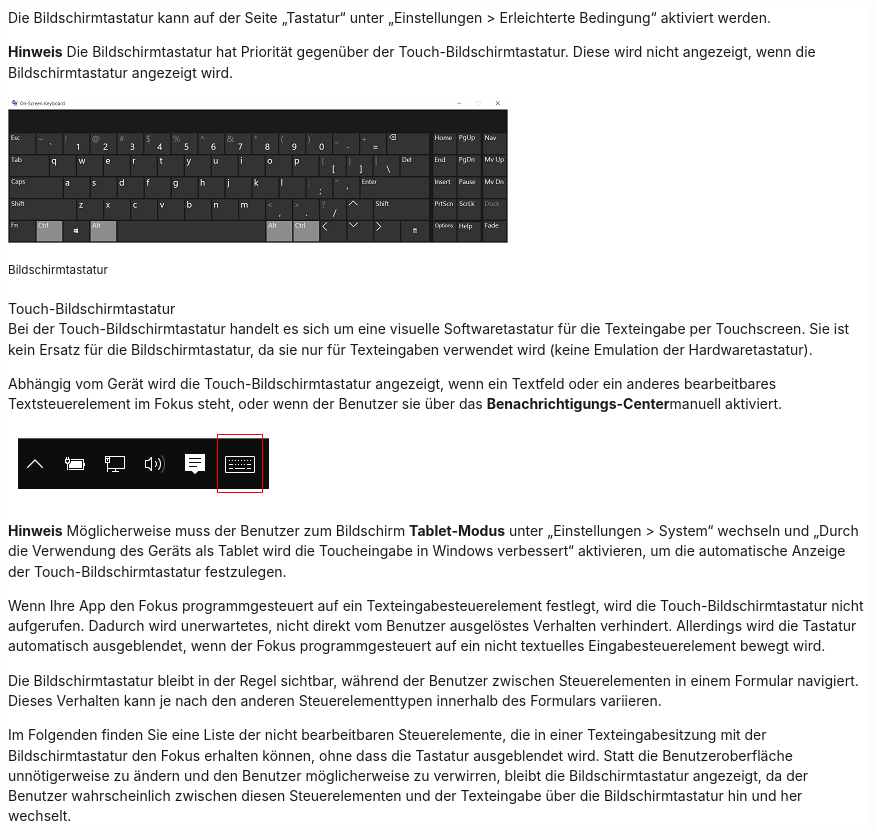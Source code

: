 Die Bildschirmtastatur kann auf der Seite „Tastatur“ unter „Einstellungen &gt; Erleichterte Bedingung“ aktiviert werden.

**Hinweis** Die Bildschirmtastatur hat Priorität gegenüber der Touch-Bildschirmtastatur. Diese wird nicht angezeigt, wenn die Bildschirmtastatur angezeigt wird.

 

![Bildschirmtastatur](images/input-patterns/osk.png)

<sup>Bildschirmtastatur</sup>

<span id="Touch_keyboard"></span><span id="touch_keyboard"></span><span id="TOUCH_KEYBOARD"></span>Touch-Bildschirmtastatur  
Bei der Touch-Bildschirmtastatur handelt es sich um eine visuelle Softwaretastatur für die Texteingabe per Touchscreen. Sie ist kein Ersatz für die Bildschirmtastatur, da sie nur für Texteingaben verwendet wird (keine Emulation der Hardwaretastatur).

Abhängig vom Gerät wird die Touch-Bildschirmtastatur angezeigt, wenn ein Textfeld oder ein anderes bearbeitbares Textsteuerelement im Fokus steht, oder wenn der Benutzer sie über das **Benachrichtigungs-Center**manuell aktiviert.

![Symbol der Touch-Bildschirmtastatur im Benachrichtigungs-Center](images/input-patterns/touch-keyboard-notificationcenter.png)

**Hinweis** Möglicherweise muss der Benutzer zum Bildschirm **Tablet-Modus** unter „Einstellungen &gt; System“ wechseln und „Durch die Verwendung des Geräts als Tablet wird die Toucheingabe in Windows verbessert“ aktivieren, um die automatische Anzeige der Touch-Bildschirmtastatur festzulegen.

 

Wenn Ihre App den Fokus programmgesteuert auf ein Texteingabesteuerelement festlegt, wird die Touch-Bildschirmtastatur nicht aufgerufen. Dadurch wird unerwartetes, nicht direkt vom Benutzer ausgelöstes Verhalten verhindert. Allerdings wird die Tastatur automatisch ausgeblendet, wenn der Fokus programmgesteuert auf ein nicht textuelles Eingabesteuerelement bewegt wird.

Die Bildschirmtastatur bleibt in der Regel sichtbar, während der Benutzer zwischen Steuerelementen in einem Formular navigiert. Dieses Verhalten kann je nach den anderen Steuerelementtypen innerhalb des Formulars variieren.

Im Folgenden finden Sie eine Liste der nicht bearbeitbaren Steuerelemente, die in einer Texteingabesitzung mit der Bildschirmtastatur den Fokus erhalten können, ohne dass die Tastatur ausgeblendet wird. Statt die Benutzeroberfläche unnötigerweise zu ändern und den Benutzer möglicherweise zu verwirren, bleibt die Bildschirmtastatur angezeigt, da der Benutzer wahrscheinlich zwischen diesen Steuerelementen und der Texteingabe über die Bildschirmtastatur hin und her wechselt.
